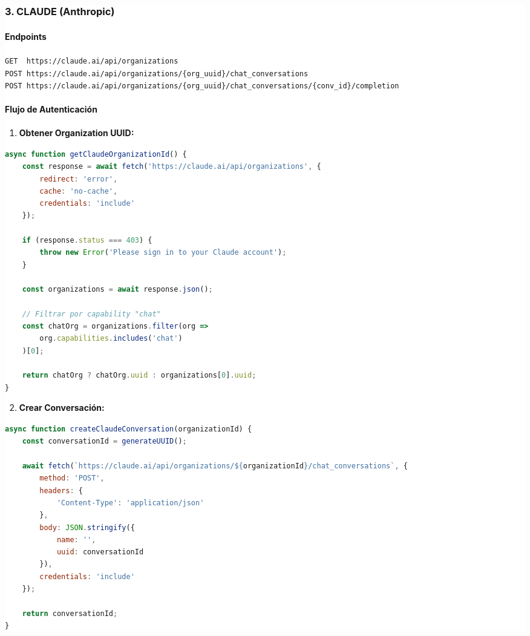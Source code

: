 
### 3. CLAUDE (Anthropic)

#### Endpoints

```
GET  https://claude.ai/api/organizations
POST https://claude.ai/api/organizations/{org_uuid}/chat_conversations
POST https://claude.ai/api/organizations/{org_uuid}/chat_conversations/{conv_id}/completion
```

#### Flujo de Autenticación

1. **Obtener Organization UUID:**
```javascript
async function getClaudeOrganizationId() {
    const response = await fetch('https://claude.ai/api/organizations', {
        redirect: 'error',
        cache: 'no-cache',
        credentials: 'include'
    });

    if (response.status === 403) {
        throw new Error('Please sign in to your Claude account');
    }

    const organizations = await response.json();

    // Filtrar por capability "chat"
    const chatOrg = organizations.filter(org =>
        org.capabilities.includes('chat')
    )[0];

    return chatOrg ? chatOrg.uuid : organizations[0].uuid;
}
```

2. **Crear Conversación:**
```javascript
async function createClaudeConversation(organizationId) {
    const conversationId = generateUUID();

    await fetch(`https://claude.ai/api/organizations/${organizationId}/chat_conversations`, {
        method: 'POST',
        headers: {
            'Content-Type': 'application/json'
        },
        body: JSON.stringify({
            name: '',
            uuid: conversationId
        }),
        credentials: 'include'
    });

    return conversationId;
}
```
